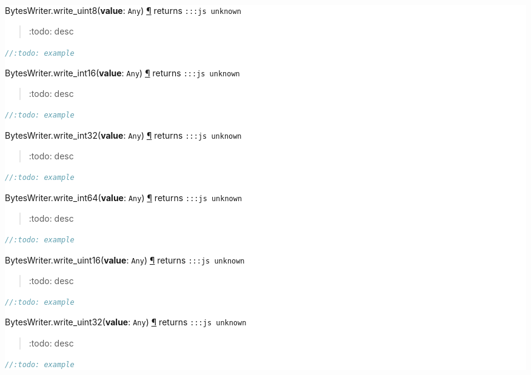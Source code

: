 <endpoint module="luxe: bytes" class="BytesWriter" signature="write_uint8(value : Any)"></endpoint>
<signature id="BytesWriter.write_uint8">BytesWriter.write_uint8(**value**: `Any`)
<a class="headerlink" href="#BytesWriter.write_uint8" title="Permanent link">¶</a></signature>
<span class='api_ret'>returns</span> `:::js unknown`
> :todo: desc   
```js
//:todo: example
```

<endpoint module="luxe: bytes" class="BytesWriter" signature="write_int16(value : Any)"></endpoint>
<signature id="BytesWriter.write_int16">BytesWriter.write_int16(**value**: `Any`)
<a class="headerlink" href="#BytesWriter.write_int16" title="Permanent link">¶</a></signature>
<span class='api_ret'>returns</span> `:::js unknown`
> :todo: desc   
```js
//:todo: example
```

<endpoint module="luxe: bytes" class="BytesWriter" signature="write_int32(value : Any)"></endpoint>
<signature id="BytesWriter.write_int32">BytesWriter.write_int32(**value**: `Any`)
<a class="headerlink" href="#BytesWriter.write_int32" title="Permanent link">¶</a></signature>
<span class='api_ret'>returns</span> `:::js unknown`
> :todo: desc   
```js
//:todo: example
```

<endpoint module="luxe: bytes" class="BytesWriter" signature="write_int64(value : Any)"></endpoint>
<signature id="BytesWriter.write_int64">BytesWriter.write_int64(**value**: `Any`)
<a class="headerlink" href="#BytesWriter.write_int64" title="Permanent link">¶</a></signature>
<span class='api_ret'>returns</span> `:::js unknown`
> :todo: desc   
```js
//:todo: example
```

<endpoint module="luxe: bytes" class="BytesWriter" signature="write_uint16(value : Any)"></endpoint>
<signature id="BytesWriter.write_uint16">BytesWriter.write_uint16(**value**: `Any`)
<a class="headerlink" href="#BytesWriter.write_uint16" title="Permanent link">¶</a></signature>
<span class='api_ret'>returns</span> `:::js unknown`
> :todo: desc   
```js
//:todo: example
```

<endpoint module="luxe: bytes" class="BytesWriter" signature="write_uint32(value : Any)"></endpoint>
<signature id="BytesWriter.write_uint32">BytesWriter.write_uint32(**value**: `Any`)
<a class="headerlink" href="#BytesWriter.write_uint32" title="Permanent link">¶</a></signature>
<span class='api_ret'>returns</span> `:::js unknown`
> :todo: desc   
```js
//:todo: example
```
